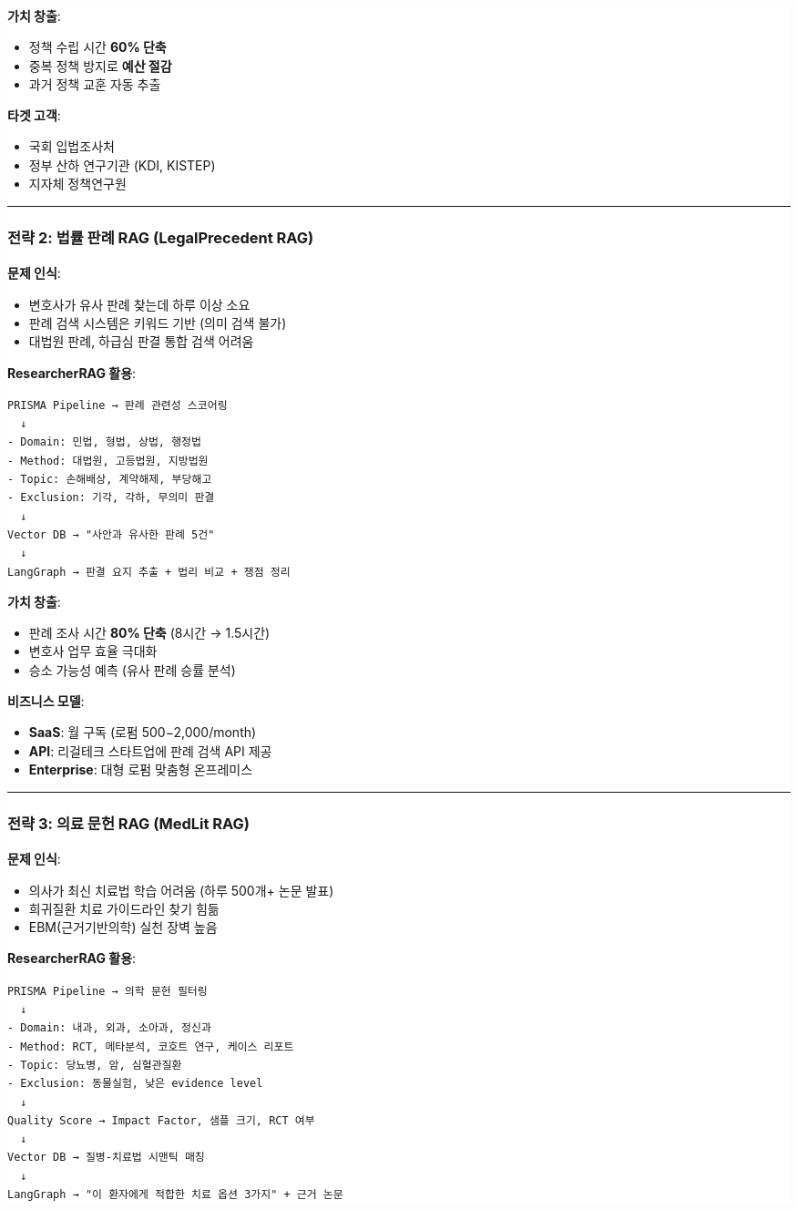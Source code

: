 **가치 창출**:
- 정책 수립 시간 **60% 단축**
- 중복 정책 방지로 **예산 절감**
- 과거 정책 교훈 자동 추출

**타겟 고객**:
- 국회 입법조사처
- 정부 산하 연구기관 (KDI, KISTEP)
- 지자체 정책연구원

---

### 전략 2: **법률 판례 RAG (LegalPrecedent RAG)**

**문제 인식**:
- 변호사가 유사 판례 찾는데 하루 이상 소요
- 판례 검색 시스템은 키워드 기반 (의미 검색 불가)
- 대법원 판례, 하급심 판결 통합 검색 어려움

**ResearcherRAG 활용**:
```
PRISMA Pipeline → 판례 관련성 스코어링
  ↓
- Domain: 민법, 형법, 상법, 행정법
- Method: 대법원, 고등법원, 지방법원
- Topic: 손해배상, 계약해제, 부당해고
- Exclusion: 기각, 각하, 무의미 판결
  ↓
Vector DB → "사안과 유사한 판례 5건"
  ↓
LangGraph → 판결 요지 추출 + 법리 비교 + 쟁점 정리
```

**가치 창출**:
- 판례 조사 시간 **80% 단축** (8시간 → 1.5시간)
- 변호사 업무 효율 극대화
- 승소 가능성 예측 (유사 판례 승률 분석)

**비즈니스 모델**:
- **SaaS**: 월 구독 (로펌 $500-$2,000/month)
- **API**: 리걸테크 스타트업에 판례 검색 API 제공
- **Enterprise**: 대형 로펌 맞춤형 온프레미스

---

### 전략 3: **의료 문헌 RAG (MedLit RAG)**

**문제 인식**:
- 의사가 최신 치료법 학습 어려움 (하루 500개+ 논문 발표)
- 희귀질환 치료 가이드라인 찾기 힘듦
- EBM(근거기반의학) 실천 장벽 높음

**ResearcherRAG 활용**:
```
PRISMA Pipeline → 의학 문헌 필터링
  ↓
- Domain: 내과, 외과, 소아과, 정신과
- Method: RCT, 메타분석, 코호트 연구, 케이스 리포트
- Topic: 당뇨병, 암, 심혈관질환
- Exclusion: 동물실험, 낮은 evidence level
  ↓
Quality Score → Impact Factor, 샘플 크기, RCT 여부
  ↓
Vector DB → 질병-치료법 시맨틱 매칭
  ↓
LangGraph → "이 환자에게 적합한 치료 옵션 3가지" + 근거 논문
```
